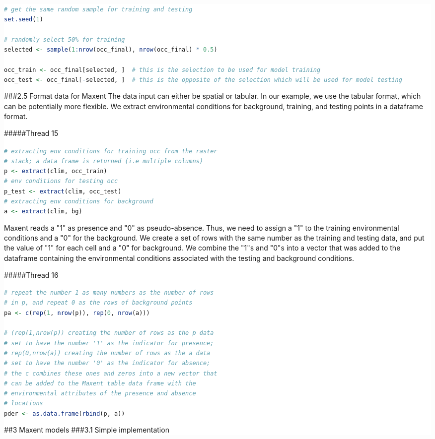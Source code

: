 ```r
# get the same random sample for training and testing
set.seed(1)

# randomly select 50% for training
selected <- sample(1:nrow(occ_final), nrow(occ_final) * 0.5)

occ_train <- occ_final[selected, ]  # this is the selection to be used for model training
occ_test <- occ_final[-selected, ]  # this is the opposite of the selection which will be used for model testing
```

###2.5 Format data for Maxent
The data input can either be spatial or tabular. In our example, we use the tabular format, which can be potentially more flexible. We extract environmental conditions for background, training, and testing points in a dataframe format. 

#####Thread 15

```r
# extracting env conditions for training occ from the raster
# stack; a data frame is returned (i.e multiple columns)
p <- extract(clim, occ_train)
# env conditions for testing occ
p_test <- extract(clim, occ_test)
# extracting env conditions for background
a <- extract(clim, bg)
```

Maxent reads a "1" as presence and "0" as pseudo-absence. Thus, we need to assign a "1" to the training environmental conditions and a "0" for the background. We create a set of rows with the same number as the training and testing data, and put the value of "1" for each cell and a "0" for background. We combine the "1"s and "0"s into a vector that was added to the dataframe containing the environmental conditions associated with the testing and background conditions.

#####Thread 16

```r
# repeat the number 1 as many numbers as the number of rows
# in p, and repeat 0 as the rows of background points
pa <- c(rep(1, nrow(p)), rep(0, nrow(a)))

# (rep(1,nrow(p)) creating the number of rows as the p data
# set to have the number '1' as the indicator for presence;
# rep(0,nrow(a)) creating the number of rows as the a data
# set to have the number '0' as the indicator for absence;
# the c combines these ones and zeros into a new vector that
# can be added to the Maxent table data frame with the
# environmental attributes of the presence and absence
# locations
pder <- as.data.frame(rbind(p, a))
```

##3 Maxent models
###3.1 Simple implementation
